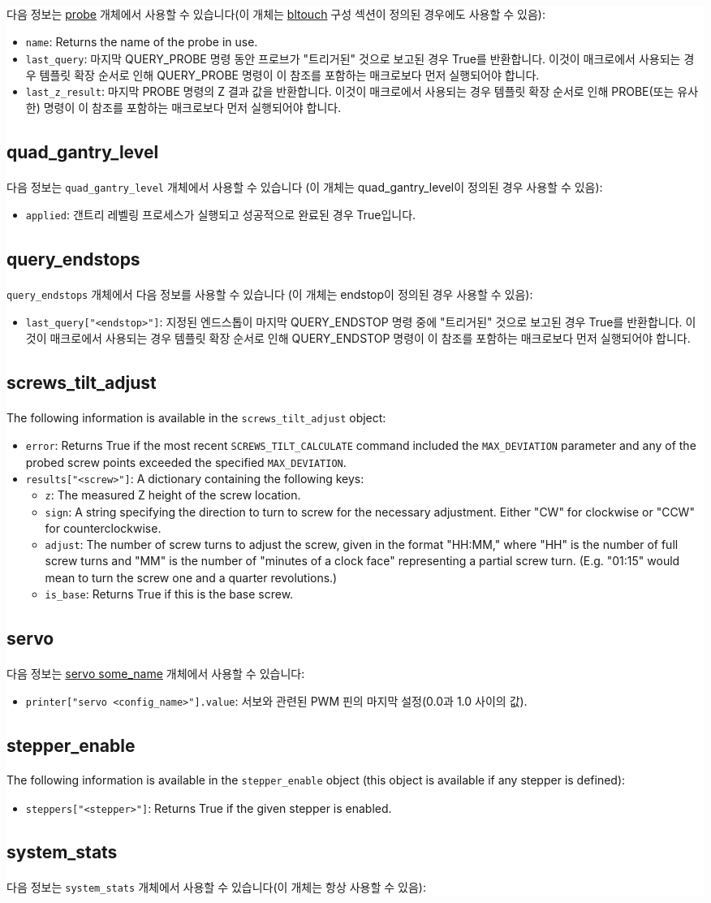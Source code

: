 다음 정보는 [probe](Config_Reference.md#probe) 개체에서 사용할 수 있습니다(이 개체는 [bltouch](Config_Reference.md#bltouch) 구성 섹션이 정의된 경우에도 사용할 수 있음):

- `name`: Returns the name of the probe in use.
- `last_query`: 마지막 QUERY_PROBE 명령 동안 프로브가 "트리거된" 것으로 보고된 경우 True를 반환합니다. 이것이 매크로에서 사용되는 경우 템플릿 확장 순서로 인해 QUERY_PROBE 명령이 이 참조를 포함하는 매크로보다 먼저 실행되어야 합니다.
- `last_z_result`: 마지막 PROBE 명령의 Z 결과 값을 반환합니다. 이것이 매크로에서 사용되는 경우 템플릿 확장 순서로 인해 PROBE(또는 유사한) 명령이 이 참조를 포함하는 매크로보다 먼저 실행되어야 합니다.

## quad_gantry_level

다음 정보는 `quad_gantry_level` 개체에서 사용할 수 있습니다 (이 개체는 quad_gantry_level이 정의된 경우 사용할 수 있음):

- `applied`: 갠트리 레벨링 프로세스가 실행되고 성공적으로 완료된 경우 True입니다.

## query_endstops

`query_endstops` 개체에서 다음 정보를 사용할 수 있습니다 (이 개체는 endstop이 정의된 경우 사용할 수 있음):

- `last_query["<endstop>"]`: 지정된 엔드스톱이 마지막 QUERY_ENDSTOP 명령 중에 "트리거된" 것으로 보고된 경우 True를 반환합니다. 이것이 매크로에서 사용되는 경우 템플릿 확장 순서로 인해 QUERY_ENDSTOP 명령이 이 참조를 포함하는 매크로보다 먼저 실행되어야 합니다.

## screws_tilt_adjust

The following information is available in the `screws_tilt_adjust` object:

- `error`: Returns True if the most recent `SCREWS_TILT_CALCULATE` command included the `MAX_DEVIATION` parameter and any of the probed screw points exceeded the specified `MAX_DEVIATION`.
- `results["<screw>"]`: A dictionary containing the following keys:
   - `z`: The measured Z height of the screw location.
   - `sign`: A string specifying the direction to turn to screw for the necessary adjustment. Either "CW" for clockwise or "CCW" for counterclockwise.
   - `adjust`: The number of screw turns to adjust the screw, given in the format "HH:MM," where "HH" is the number of full screw turns and "MM" is the number of "minutes of a clock face" representing a partial screw turn. (E.g. "01:15" would mean to turn the screw one and a quarter revolutions.)
   - `is_base`: Returns True if this is the base screw.

## servo

다음 정보는 [servo some_name](Config_Reference.md#servo) 개체에서 사용할 수 있습니다:

- `printer["servo <config_name>"].value`: 서보와 관련된 PWM 핀의 마지막 설정(0.0과 1.0 사이의 값).

## stepper_enable

The following information is available in the `stepper_enable` object (this object is available if any stepper is defined):

- `steppers["<stepper>"]`: Returns True if the given stepper is enabled.

## system_stats

다음 정보는 `system_stats` 개체에서 사용할 수 있습니다(이 개체는 항상 사용할 수 있음):
